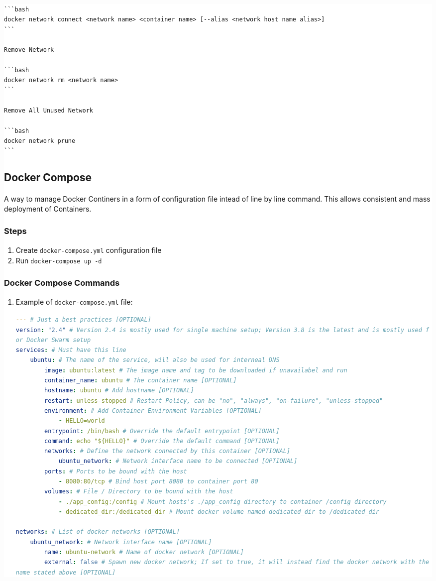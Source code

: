     ```bash
    docker network connect <network name> <container name> [--alias <network host name alias>]
    ```

    Remove Network

    ```bash
    docker network rm <network name>
    ```

    Remove All Unused Network

    ```bash
    docker network prune
    ```

## Docker Compose

A way to manage Docker Continers in a form of configuration file intead of line by line command. This allows consistent and mass deployment of Containers.

### Steps

1. Create `docker-compose.yml` configuration file
2. Run `docker-compose up -d`

### Docker Compose Commands

1. Example of `docker-compose.yml` file:

    ```yml
    --- # Just a best practices [OPTIONAL]
    version: "2.4" # Version 2.4 is mostly used for single machine setup; Version 3.8 is the latest and is mostly used for Docker Swarm setup
    services: # Must have this line
        ubuntu: # The name of the service, will also be used for interneal DNS
            image: ubuntu:latest # The image name and tag to be downloaded if unavailabel and run
            container_name: ubuntu # The container name [OPTIONAL]
            hostname: ubuntu # Add hostname [OPTIONAL]
            restart: unless-stopped # Restart Policy, can be "no", "always", "on-failure", "unless-stopped"
            environment: # Add Container Environment Variables [OPTIONAL]
                - HELLO=world
            entrypoint: /bin/bash # Override the default entrypoint [OPTIONAL]
            command: echo "${HELLO}" # Override the default command [OPTIONAL]
            networks: # Define the network connected by this container [OPTIONAL]
                ubuntu_network: # Network interface name to be connected [OPTIONAL]
            ports: # Ports to be bound with the host
                - 8080:80/tcp # Bind host port 8080 to container port 80
            volumes: # File / Directory to be bound with the host 
                - ./app_config:/config # Mount hosts's ./app_config directory to container /config directory
                - dedicated_dir:/dedicated_dir # Mount docker volume named dedicated_dir to /dedicated_dir

    networks: # List of docker networks [OPTIONAL]
        ubuntu_network: # Network interface name [OPTIONAL]
            name: ubuntu-network # Name of docker network [OPTIONAL]
            external: false # Spawn new docker network; If set to true, it will instead find the docker network with the name stated above [OPTIONAL]
